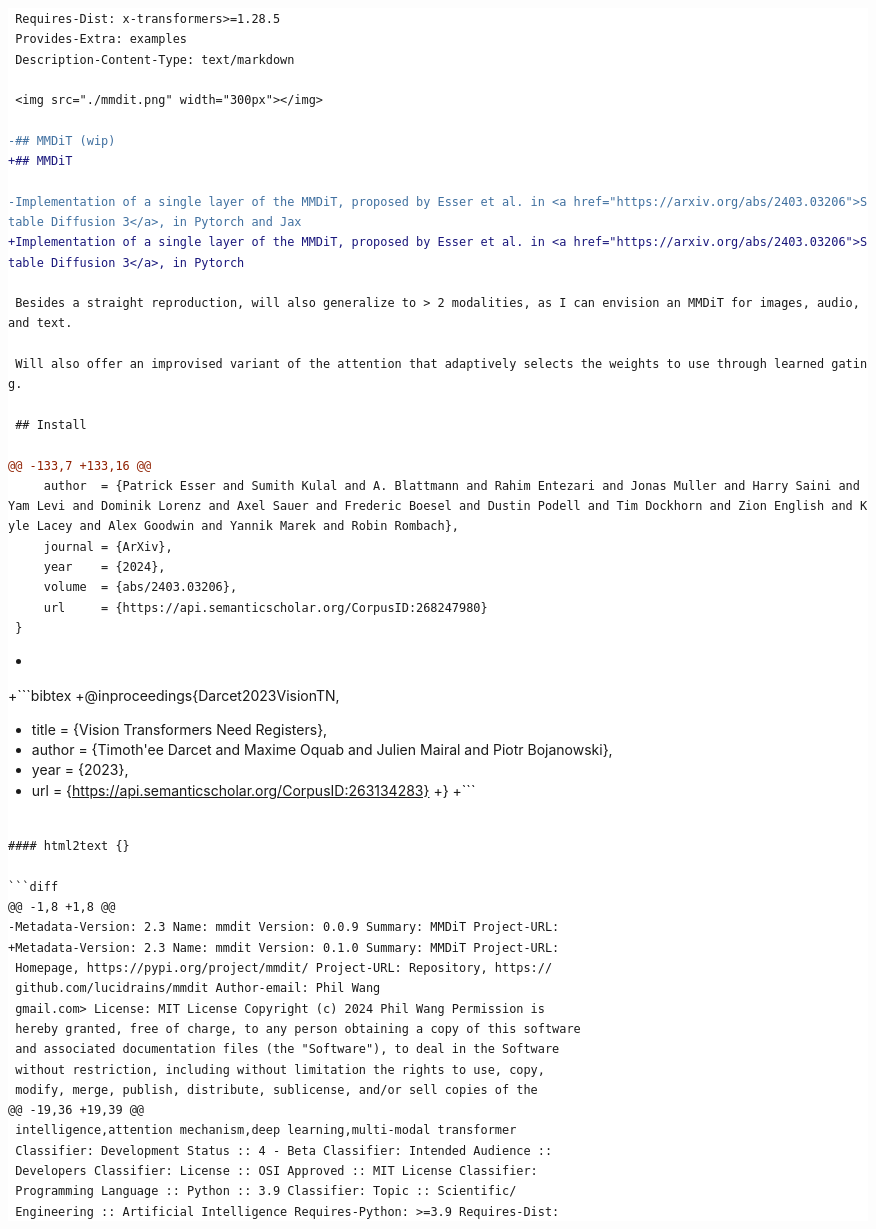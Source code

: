 ```diff
 Requires-Dist: x-transformers>=1.28.5
 Provides-Extra: examples
 Description-Content-Type: text/markdown
 
 <img src="./mmdit.png" width="300px"></img>
 
-## MMDiT (wip)
+## MMDiT
 
-Implementation of a single layer of the MMDiT, proposed by Esser et al. in <a href="https://arxiv.org/abs/2403.03206">Stable Diffusion 3</a>, in Pytorch and Jax
+Implementation of a single layer of the MMDiT, proposed by Esser et al. in <a href="https://arxiv.org/abs/2403.03206">Stable Diffusion 3</a>, in Pytorch
 
 Besides a straight reproduction, will also generalize to > 2 modalities, as I can envision an MMDiT for images, audio, and text.
 
 Will also offer an improvised variant of the attention that adaptively selects the weights to use through learned gating.
 
 ## Install
 
@@ -133,7 +133,16 @@
     author  = {Patrick Esser and Sumith Kulal and A. Blattmann and Rahim Entezari and Jonas Muller and Harry Saini and Yam Levi and Dominik Lorenz and Axel Sauer and Frederic Boesel and Dustin Podell and Tim Dockhorn and Zion English and Kyle Lacey and Alex Goodwin and Yannik Marek and Robin Rombach},
     journal = {ArXiv},
     year    = {2024},
     volume  = {abs/2403.03206},
     url     = {https://api.semanticscholar.org/CorpusID:268247980}
 }
 ```
+
+```bibtex
+@inproceedings{Darcet2023VisionTN,
+    title   = {Vision Transformers Need Registers},
+    author  = {Timoth'ee Darcet and Maxime Oquab and Julien Mairal and Piotr Bojanowski},
+    year    = {2023},
+    url     = {https://api.semanticscholar.org/CorpusID:263134283}
+}
+```
```

#### html2text {}

```diff
@@ -1,8 +1,8 @@
-Metadata-Version: 2.3 Name: mmdit Version: 0.0.9 Summary: MMDiT Project-URL:
+Metadata-Version: 2.3 Name: mmdit Version: 0.1.0 Summary: MMDiT Project-URL:
 Homepage, https://pypi.org/project/mmdit/ Project-URL: Repository, https://
 github.com/lucidrains/mmdit Author-email: Phil Wang
 gmail.com> License: MIT License Copyright (c) 2024 Phil Wang Permission is
 hereby granted, free of charge, to any person obtaining a copy of this software
 and associated documentation files (the "Software"), to deal in the Software
 without restriction, including without limitation the rights to use, copy,
 modify, merge, publish, distribute, sublicense, and/or sell copies of the
@@ -19,36 +19,39 @@
 intelligence,attention mechanism,deep learning,multi-modal transformer
 Classifier: Development Status :: 4 - Beta Classifier: Intended Audience ::
 Developers Classifier: License :: OSI Approved :: MIT License Classifier:
 Programming Language :: Python :: 3.9 Classifier: Topic :: Scientific/
 Engineering :: Artificial Intelligence Requires-Python: >=3.9 Requires-Dist:
```